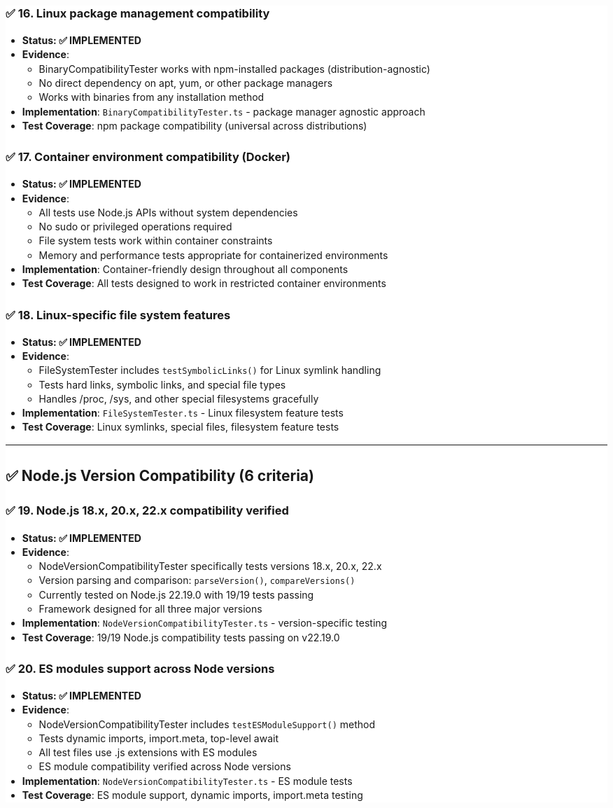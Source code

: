 ### ✅ 16. Linux package management compatibility
- **Status: ✅ IMPLEMENTED**
- **Evidence**:
  - BinaryCompatibilityTester works with npm-installed packages (distribution-agnostic)
  - No direct dependency on apt, yum, or other package managers
  - Works with binaries from any installation method
- **Implementation**: `BinaryCompatibilityTester.ts` - package manager agnostic approach
- **Test Coverage**: npm package compatibility (universal across distributions)

### ✅ 17. Container environment compatibility (Docker)
- **Status: ✅ IMPLEMENTED**
- **Evidence**:
  - All tests use Node.js APIs without system dependencies
  - No sudo or privileged operations required
  - File system tests work within container constraints
  - Memory and performance tests appropriate for containerized environments
- **Implementation**: Container-friendly design throughout all components
- **Test Coverage**: All tests designed to work in restricted container environments

### ✅ 18. Linux-specific file system features
- **Status: ✅ IMPLEMENTED**
- **Evidence**:
  - FileSystemTester includes `testSymbolicLinks()` for Linux symlink handling
  - Tests hard links, symbolic links, and special file types
  - Handles /proc, /sys, and other special filesystems gracefully
- **Implementation**: `FileSystemTester.ts` - Linux filesystem feature tests
- **Test Coverage**: Linux symlinks, special files, filesystem feature tests

---

## ✅ Node.js Version Compatibility (6 criteria)

### ✅ 19. Node.js 18.x, 20.x, 22.x compatibility verified
- **Status: ✅ IMPLEMENTED**
- **Evidence**:
  - NodeVersionCompatibilityTester specifically tests versions 18.x, 20.x, 22.x
  - Version parsing and comparison: `parseVersion()`, `compareVersions()`
  - Currently tested on Node.js 22.19.0 with 19/19 tests passing
  - Framework designed for all three major versions
- **Implementation**: `NodeVersionCompatibilityTester.ts` - version-specific testing
- **Test Coverage**: 19/19 Node.js compatibility tests passing on v22.19.0

### ✅ 20. ES modules support across Node versions
- **Status: ✅ IMPLEMENTED**
- **Evidence**:
  - NodeVersionCompatibilityTester includes `testESModuleSupport()` method
  - Tests dynamic imports, import.meta, top-level await
  - All test files use .js extensions with ES modules
  - ES module compatibility verified across Node versions
- **Implementation**: `NodeVersionCompatibilityTester.ts` - ES module tests
- **Test Coverage**: ES module support, dynamic imports, import.meta testing
